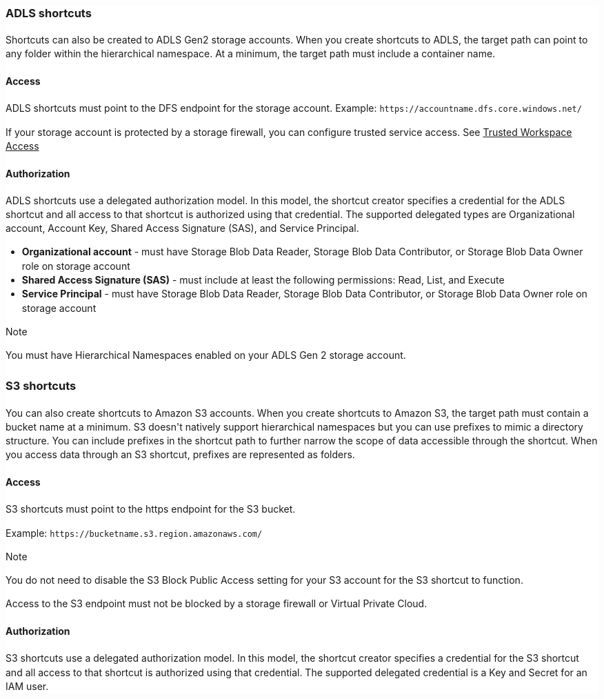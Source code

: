 ### ADLS shortcuts

Shortcuts can also be created to ADLS Gen2 storage accounts. When you create shortcuts to ADLS, the target path can point to any folder within the hierarchical namespace. At a minimum, the target path must include a container name.

#### Access

ADLS shortcuts must point to the DFS endpoint for the storage account.
Example: `https://accountname.dfs.core.windows.net/`

If your storage account is protected by a storage firewall, you can configure trusted service access.  See [Trusted Workspace Access](..\security\security-trusted-workspace-access.md)

#### Authorization

ADLS shortcuts use a delegated authorization model. In this model, the shortcut creator specifies a credential for the ADLS shortcut and all access to that shortcut is authorized using that credential. The supported delegated types are Organizational account, Account Key, Shared Access Signature (SAS), and Service Principal.

- **Organizational account** - must have Storage Blob Data Reader, Storage Blob Data Contributor, or Storage Blob Data Owner role on storage account
- **Shared Access Signature (SAS)** - must include at least the following permissions: Read, List, and Execute
- **Service Principal** - must have Storage Blob Data Reader, Storage Blob Data Contributor, or Storage Blob Data Owner role on storage account

> [!NOTE]
> You must have Hierarchical Namespaces enabled on your ADLS Gen 2 storage account.

### S3 shortcuts

You can also create shortcuts to Amazon S3 accounts. When you create shortcuts to Amazon S3, the target path must contain a bucket name at a minimum. S3 doesn't natively support hierarchical namespaces but you can use prefixes to mimic a directory structure. You can include prefixes in the shortcut path to further narrow the scope of data accessible through the shortcut. When you access data through an S3 shortcut, prefixes are represented as folders.

#### Access

S3 shortcuts must point to the https endpoint for the S3 bucket.

Example: `https://bucketname.s3.region.amazonaws.com/`

> [!NOTE]
> You do not need to disable the S3 Block Public Access setting for your S3 account for the S3 shortcut to function.
> 
> Access to the S3 endpoint must not be blocked by a storage firewall or Virtual Private Cloud.

#### Authorization

S3 shortcuts use a delegated authorization model. In this model, the shortcut creator specifies a credential for the S3 shortcut and all access to that shortcut is authorized using that credential. The supported delegated credential is a Key and Secret for an IAM user.
